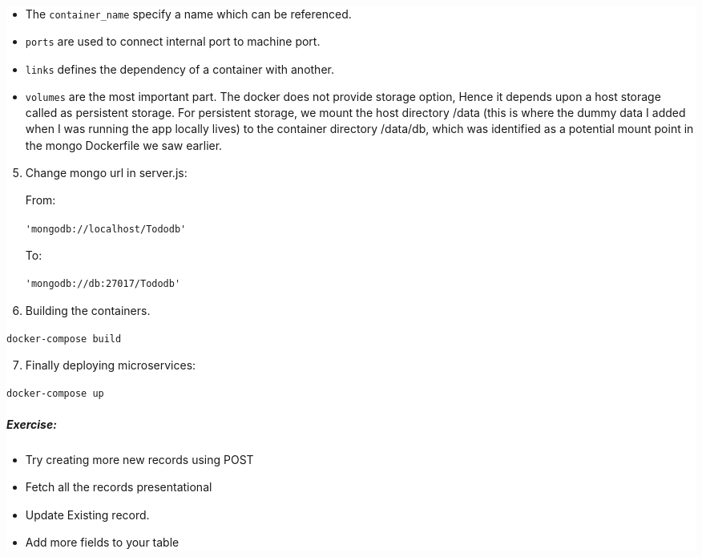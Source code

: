   * The `container_name` specify a name which can be referenced.

  * `ports` are used to connect internal port to machine port.

  * `links` defines the dependency of a container with another.

  * `volumes` are the most important part. The docker does not provide storage option, Hence it depends upon a host storage called as persistent storage.
    For persistent storage, we mount the host directory /data (this is where the dummy data I added when I was running the app locally lives) to the container directory /data/db, which was identified as a potential mount point in the mongo Dockerfile we saw earlier.

5. Change mongo url in server.js:

   From:

   ```
   'mongodb://localhost/Tododb'
   ```

   To:

   ```
   'mongodb://db:27017/Tododb'
   ```

6. Building the containers.
  ```
  docker-compose build
  ```
7. Finally deploying microservices:
```
docker-compose up
```


##### Exercise:

* Try creating more new records using POST

* Fetch all the records presentational

* Update Existing record.

* Add more fields to your table      
